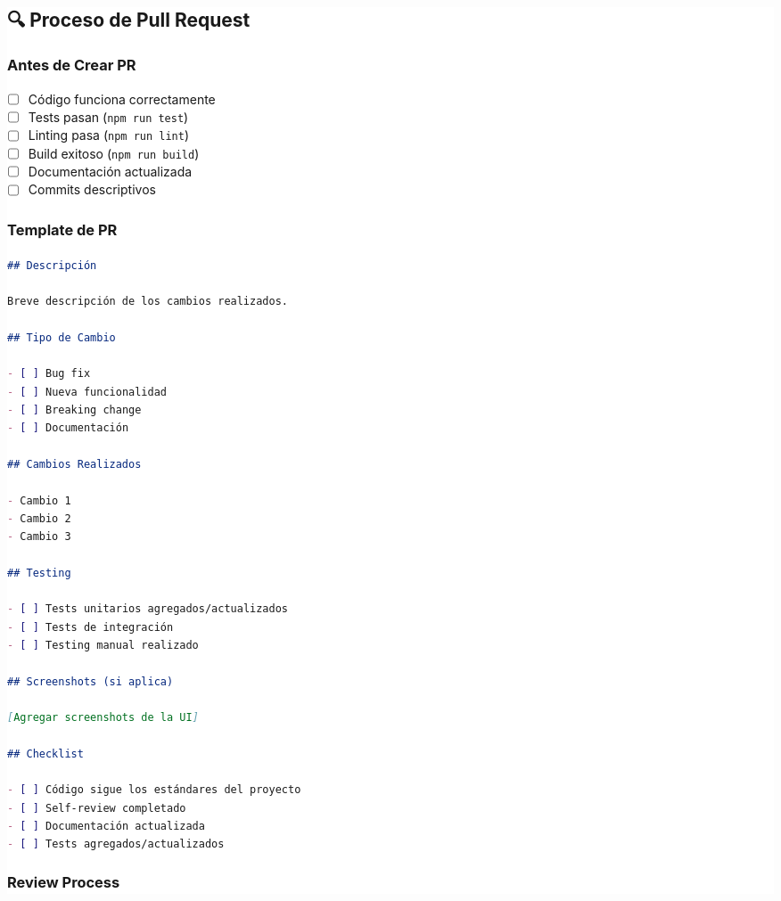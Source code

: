 ## 🔍 Proceso de Pull Request

### Antes de Crear PR

- [ ] Código funciona correctamente
- [ ] Tests pasan (`npm run test`)
- [ ] Linting pasa (`npm run lint`)
- [ ] Build exitoso (`npm run build`)
- [ ] Documentación actualizada
- [ ] Commits descriptivos

### Template de PR

```markdown
## Descripción

Breve descripción de los cambios realizados.

## Tipo de Cambio

- [ ] Bug fix
- [ ] Nueva funcionalidad
- [ ] Breaking change
- [ ] Documentación

## Cambios Realizados

- Cambio 1
- Cambio 2
- Cambio 3

## Testing

- [ ] Tests unitarios agregados/actualizados
- [ ] Tests de integración
- [ ] Testing manual realizado

## Screenshots (si aplica)

[Agregar screenshots de la UI]

## Checklist

- [ ] Código sigue los estándares del proyecto
- [ ] Self-review completado
- [ ] Documentación actualizada
- [ ] Tests agregados/actualizados
```

### Review Process
